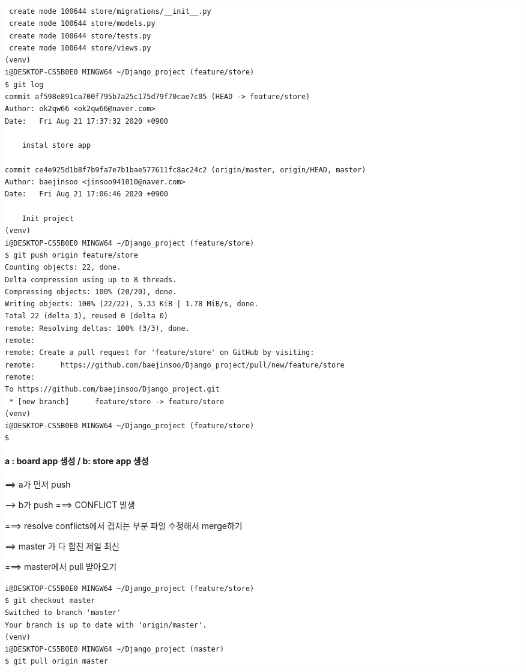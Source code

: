 ```
 create mode 100644 store/migrations/__init__.py
 create mode 100644 store/models.py
 create mode 100644 store/tests.py
 create mode 100644 store/views.py
(venv)
i@DESKTOP-CS5B0E0 MINGW64 ~/Django_project (feature/store)
$ git log
commit af598e891ca700f795b7a25c175d79f70cae7c05 (HEAD -> feature/store)
Author: ok2qw66 <ok2qw66@naver.com>
Date:   Fri Aug 21 17:37:32 2020 +0900

    instal store app

commit ce4e925d1b8f7b9fa7e7b1bae577611fc8ac24c2 (origin/master, origin/HEAD, master)
Author: baejinsoo <jinsoo941010@naver.com>
Date:   Fri Aug 21 17:06:46 2020 +0900

    Init project
(venv)
i@DESKTOP-CS5B0E0 MINGW64 ~/Django_project (feature/store)
$ git push origin feature/store
Counting objects: 22, done.
Delta compression using up to 8 threads.
Compressing objects: 100% (20/20), done.
Writing objects: 100% (22/22), 5.33 KiB | 1.78 MiB/s, done.
Total 22 (delta 3), reused 0 (delta 0)
remote: Resolving deltas: 100% (3/3), done.
remote:
remote: Create a pull request for 'feature/store' on GitHub by visiting:
remote:      https://github.com/baejinsoo/Django_project/pull/new/feature/store
remote:
To https://github.com/baejinsoo/Django_project.git
 * [new branch]      feature/store -> feature/store
(venv)
i@DESKTOP-CS5B0E0 MINGW64 ~/Django_project (feature/store)
$

```



#### a : board app 생성    / b: store app 생성

==> a가 먼저 push

--> b가 push ===> CONFLICT 발생

===> resolve conflicts에서 겹치는 부분 파일 수정해서 merge하기

==> master 가 다 합친 제일 최신

===> master에서 pull 받아오기

```
i@DESKTOP-CS5B0E0 MINGW64 ~/Django_project (feature/store)
$ git checkout master
Switched to branch 'master'
Your branch is up to date with 'origin/master'.
(venv)
i@DESKTOP-CS5B0E0 MINGW64 ~/Django_project (master)
$ git pull origin master

```
